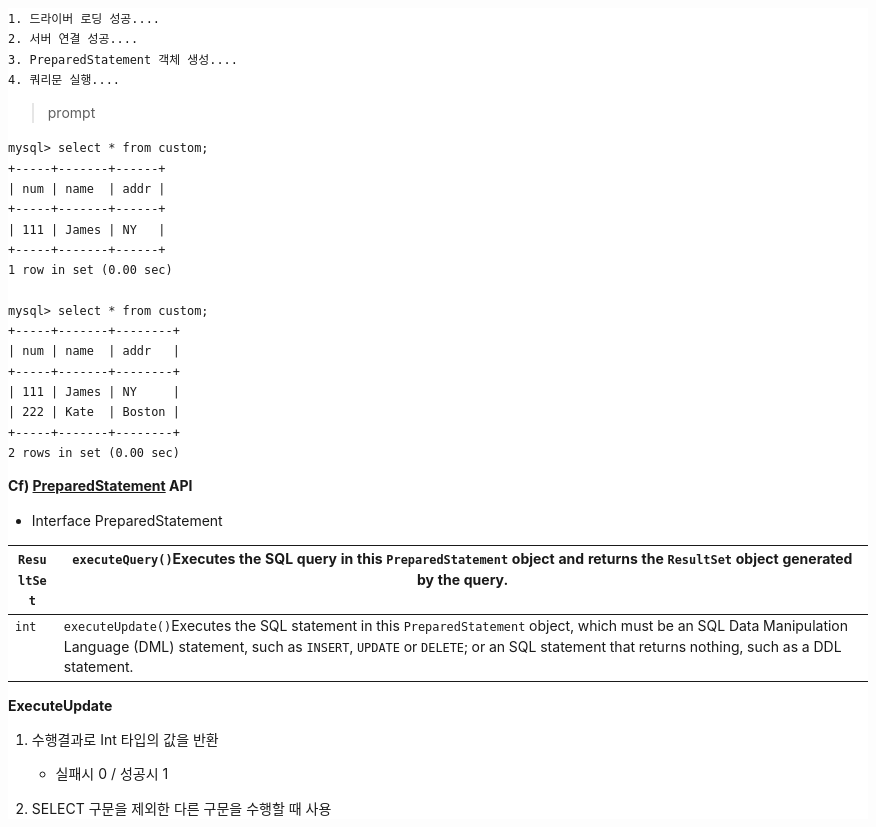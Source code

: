 ```
1. 드라이버 로딩 성공....
2. 서버 연결 성공....
3. PreparedStatement 객체 생성....
4. 쿼리문 실행....
```



> prompt

```
mysql> select * from custom;
+-----+-------+------+
| num | name  | addr |
+-----+-------+------+
| 111 | James | NY   |
+-----+-------+------+
1 row in set (0.00 sec)

mysql> select * from custom;
+-----+-------+--------+
| num | name  | addr   |
+-----+-------+--------+
| 111 | James | NY     |
| 222 | Kate  | Boston |
+-----+-------+--------+
2 rows in set (0.00 sec)
```





**Cf) [PreparedStatement](https://docs.oracle.com/javase/8/docs/api/java/sql/PreparedStatement.html) API**

* Interface PreparedStatement

| `ResultSet` | `executeQuery()`Executes the SQL query in this `PreparedStatement` object and returns the `ResultSet` object generated by the query. |
| ----------- | ------------------------------------------------------------ |
| `int`       | `executeUpdate()`Executes the SQL statement in this `PreparedStatement` object, which must be an SQL Data Manipulation Language (DML) statement, such as `INSERT`, `UPDATE` or `DELETE`; or an SQL statement that returns nothing, such as a DDL statement. |



**ExecuteUpdate**

1. 수행결과로 Int 타입의 값을 반환
   * 실패시 0 / 성공시 1

2. SELECT 구문을 제외한 다른 구문을 수행할 때 사용
